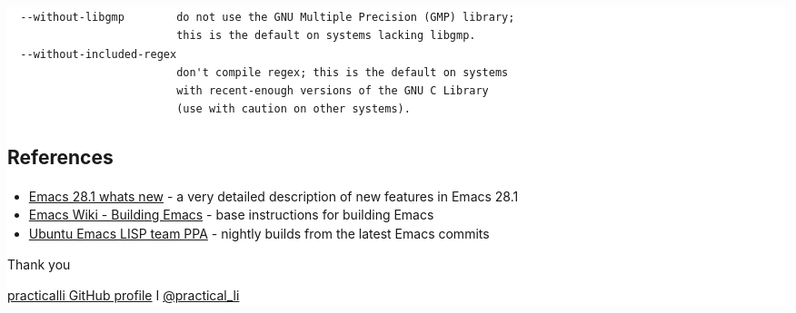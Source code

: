 ```shell
  --without-libgmp        do not use the GNU Multiple Precision (GMP) library;
                          this is the default on systems lacking libgmp.
  --without-included-regex
                          don't compile regex; this is the default on systems
                          with recent-enough versions of the GNU C Library
                          (use with caution on other systems).
```

## References

* [Emacs 28.1 whats new](https://www.masteringemacs.org/article/whats-new-in-emacs-28-1) - a very detailed description of new features in Emacs 28.1
* [Emacs Wiki - Building Emacs](https://www.emacswiki.org/emacs/BuildingEmacs) - base instructions for building Emacs
* [Ubuntu Emacs LISP team PPA](https://launchpad.net/~ubuntu-elisp/+archive/ubuntu/ppa) - nightly builds from the latest Emacs commits

Thank you

[practicalli GitHub profile](https://github.com/practicalli) I [@practical_li](https://twitter.com/practcial_li)

